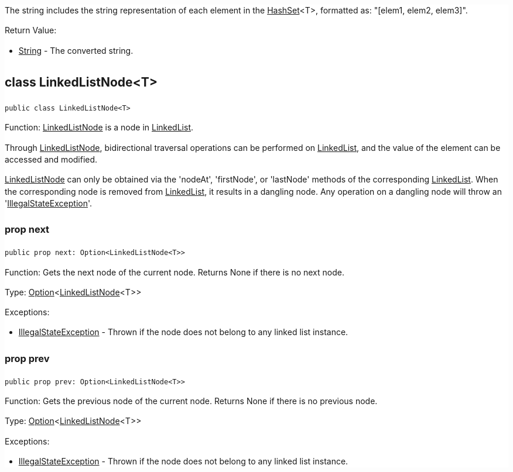 The string includes the string representation of each element in the [HashSet](./collection_package_class.md#class-hashsett-where-t--hashable--equatablet)\<T>, formatted as: "[elem1, elem2, elem3]".

Return Value:

- [String](../../core/core_package_api/core_package_structs.md#struct-string) - The converted string.

## class LinkedListNode\<T>

```cangjie
public class LinkedListNode<T>
```

Function: [LinkedListNode](collection_package_class.md#class-linkedlistnodet) is a node in [LinkedList](collection_package_class.md#class-linkedlistt).

Through [LinkedListNode](collection_package_class.md#class-linkedlistnodet), bidirectional traversal operations can be performed on [LinkedList](collection_package_class.md#class-linkedlistt), and the value of the element can be accessed and modified.

[LinkedListNode](collection_package_class.md#class-linkedlistnodet) can only be obtained via the 'nodeAt', 'firstNode', or 'lastNode' methods of the corresponding [LinkedList](collection_package_class.md#class-linkedlistt). When the corresponding node is removed from [LinkedList](collection_package_class.md#class-linkedlistt), it results in a dangling node. Any operation on a dangling node will throw an '[IllegalStateException](../../core/core_package_api/core_package_exceptions.md#class-illegalstateexception)'.

### prop next

```cangjie
public prop next: Option<LinkedListNode<T>>
```

Function: Gets the next node of the current node. Returns None if there is no next node.

Type: [Option](../../core/core_package_api/core_package_enums.md#enum-optiont)\<[LinkedListNode](collection_package_class.md#class-linkedlistnodet)\<T>>

Exceptions:

- [IllegalStateException](../../core/core_package_api/core_package_exceptions.md#class-illegalstateexception) - Thrown if the node does not belong to any linked list instance.

### prop prev

```cangjie
public prop prev: Option<LinkedListNode<T>>
```

Function: Gets the previous node of the current node. Returns None if there is no previous node.

Type: [Option](../../core/core_package_api/core_package_enums.md#enum-optiont)\<[LinkedListNode](collection_package_class.md#class-linkedlistnodet)\<T>>

Exceptions:

- [IllegalStateException](../../core/core_package_api/core_package_exceptions.md#class-illegalstateexception) - Thrown if the node does not belong to any linked list instance.
